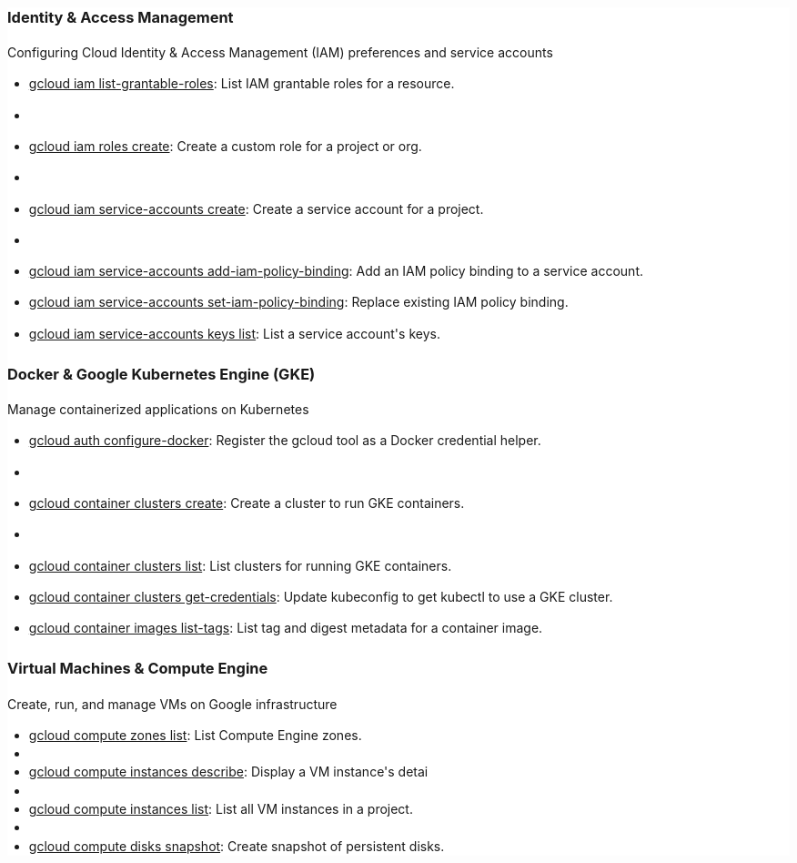 ### Identity & Access Management

Configuring Cloud Identity & Access Management (IAM) preferences and service accounts

- [gcloud iam list-grantable-roles](https://cloud.google.com/sdk/gcloud/reference/iam/list-grantable-roles): List IAM grantable roles for a resource.
- 
- [gcloud iam roles create](https://cloud.google.com/sdk/gcloud/reference/iam/roles/create): Create a custom role for a project or org.
- 
- [gcloud iam service-accounts create](https://cloud.google.com/sdk/gcloud/reference/iam/service-accounts/create): Create a service account for a project.
- 
-   [gcloud iam service-accounts add-iam-policy-binding](https://cloud.google.com/sdk/gcloud/reference/iam/service-accounts/add-iam-policy-binding): Add an IAM policy binding to a service account.

-   [gcloud iam service-accounts set-iam-policy-binding](https://cloud.google.com/sdk/gcloud/reference/iam/service-accounts/set-iam-policy): Replace existing IAM policy binding.

-   [gcloud iam service-accounts keys list](https://cloud.google.com/sdk/gcloud/reference/iam/service-accounts/keys/list): List a service account's keys.

### Docker & Google Kubernetes Engine (GKE)

Manage containerized applications on Kubernetes

- [gcloud auth configure-docker](https://cloud.google.com/sdk/gcloud/reference/auth/configure-docker): Register the gcloud tool as a Docker credential helper.
- 
- [gcloud container clusters create](https://cloud.google.com/sdk/gcloud/reference/container/clusters/create): Create a cluster to run GKE containers.
- 
- [gcloud container clusters list](https://cloud.google.com/sdk/gcloud/reference/container/clusters/list): List clusters for running GKE containers.

-   [gcloud container clusters get-credentials](https://cloud.google.com/sdk/gcloud/reference/container/clusters/get-credentials): Update kubeconfig to get kubectl to use a GKE cluster.

-   [gcloud container images list-tags](https://cloud.google.com/sdk/gcloud/reference/container/images/list-tags): List tag and digest metadata for a container image.

### Virtual Machines & Compute Engine

Create, run, and manage VMs on Google infrastructure

- [gcloud compute zones list](https://cloud.google.com/sdk/gcloud/reference/compute/zones/list): List Compute Engine zones.
- 
- [gcloud compute instances describe](https://cloud.google.com/sdk/gcloud/reference/compute/instances/describe): Display a VM instance's detai
- 
- [gcloud compute instances list](https://cloud.google.com/sdk/gcloud/reference/compute/instances/list): List all VM instances in a project.
- 
- [gcloud compute disks snapshot](https://cloud.google.com/sdk/gcloud/reference/compute/disks/snapshot): Create snapshot of persistent disks.

